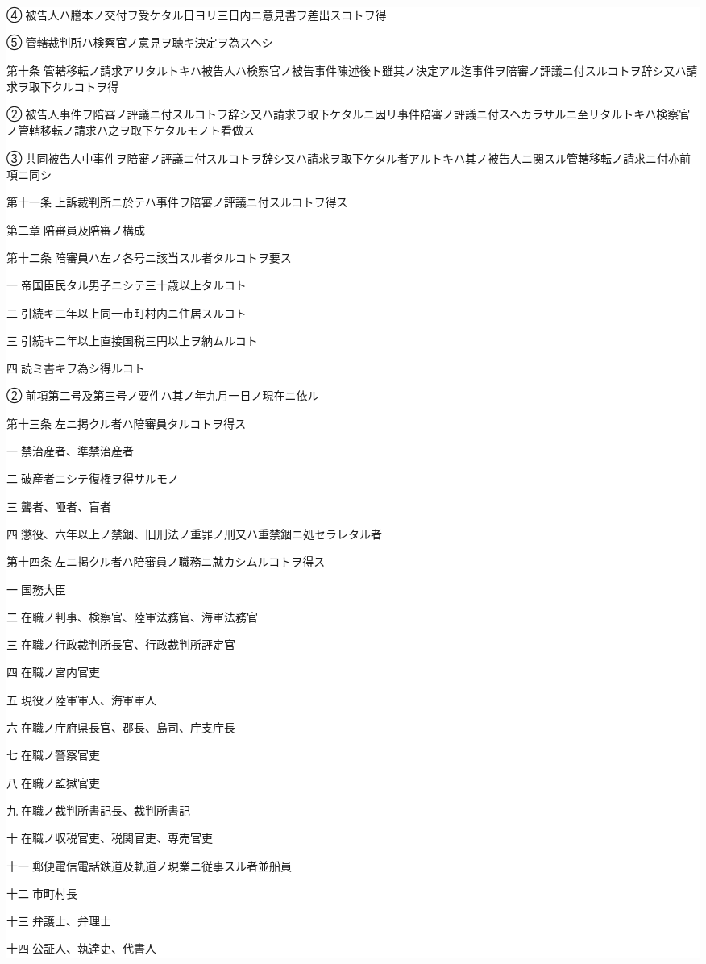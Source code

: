 ④ 被告人ハ謄本ノ交付ヲ受ケタル日ヨリ三日内ニ意見書ヲ差出スコトヲ得

⑤ 管轄裁判所ハ検察官ノ意見ヲ聴キ決定ヲ為スヘシ

第十条 管轄移転ノ請求アリタルトキハ被告人ハ検察官ノ被告事件陳述後ト雖其ノ決定アル迄事件ヲ陪審ノ評議ニ付スルコトヲ辞シ又ハ請求ヲ取下クルコトヲ得

② 被告人事件ヲ陪審ノ評議ニ付スルコトヲ辞シ又ハ請求ヲ取下ケタルニ因リ事件陪審ノ評議ニ付スヘカラサルニ至リタルトキハ検察官ノ管轄移転ノ請求ハ之ヲ取下ケタルモノト看做ス

③ 共同被告人中事件ヲ陪審ノ評議ニ付スルコトヲ辞シ又ハ請求ヲ取下ケタル者アルトキハ其ノ被告人ニ関スル管轄移転ノ請求ニ付亦前項ニ同シ

第十一条 上訴裁判所ニ於テハ事件ヲ陪審ノ評議ニ付スルコトヲ得ス

第二章 陪審員及陪審ノ構成

第十二条 陪審員ハ左ノ各号ニ該当スル者タルコトヲ要ス

一 帝国臣民タル男子ニシテ三十歳以上タルコト

二 引続キ二年以上同一市町村内ニ住居スルコト

三 引続キ二年以上直接国税三円以上ヲ納ムルコト

四 読ミ書キヲ為シ得ルコト

② 前項第二号及第三号ノ要件ハ其ノ年九月一日ノ現在ニ依ル

第十三条 左ニ掲クル者ハ陪審員タルコトヲ得ス

一 禁治産者、準禁治産者

二 破産者ニシテ復権ヲ得サルモノ

三 聾者、唖者、盲者

四 懲役、六年以上ノ禁錮、旧刑法ノ重罪ノ刑又ハ重禁錮ニ処セラレタル者

第十四条 左ニ掲クル者ハ陪審員ノ職務ニ就カシムルコトヲ得ス

一 国務大臣

二 在職ノ判事、検察官、陸軍法務官、海軍法務官

三 在職ノ行政裁判所長官、行政裁判所評定官

四 在職ノ宮内官吏

五 現役ノ陸軍軍人、海軍軍人

六 在職ノ庁府県長官、郡長、島司、庁支庁長

七 在職ノ警察官吏

八 在職ノ監獄官吏

九 在職ノ裁判所書記長、裁判所書記

十 在職ノ収税官吏、税関官吏、専売官吏

十一 郵便電信電話鉄道及軌道ノ現業ニ従事スル者並船員

十二 市町村長

十三 弁護士、弁理士

十四 公証人、執達吏、代書人
